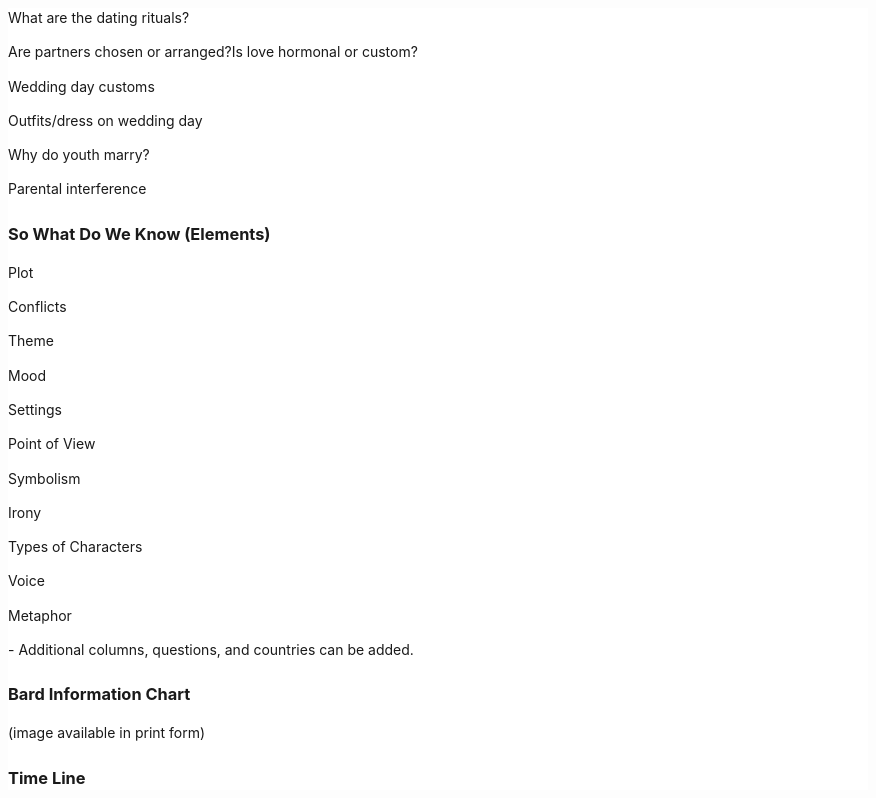 <p>
What are the dating rituals?
</p>
<p>
Are partners chosen or arranged?Is love hormonal or custom?
</p>
<p>
Wedding day customs
</p>
<p>
Outfits/dress on wedding day
</p>
<p>
Why do youth marry?
</p>
<p>
Parental interference
</p>
<h3>
So What Do We Know (Elements)
</h3>
<p>
Plot
</p>
<p>
Conflicts
</p>
<p>
Theme
</p>
<p>
Mood
</p>
<p>
Settings
</p>
<p>
Point of View
</p>
<p>
Symbolism
</p>
<p>
Irony
</p>
<p>
Types of Characters
</p>
<p>
Voice
</p>
<p>
Metaphor
</p>
<p>
- Additional columns, questions, and countries can be added.
</p>
<h3>
Bard Information Chart
</h3>
(image available in print form)
<h3>
Time Line
</h3>